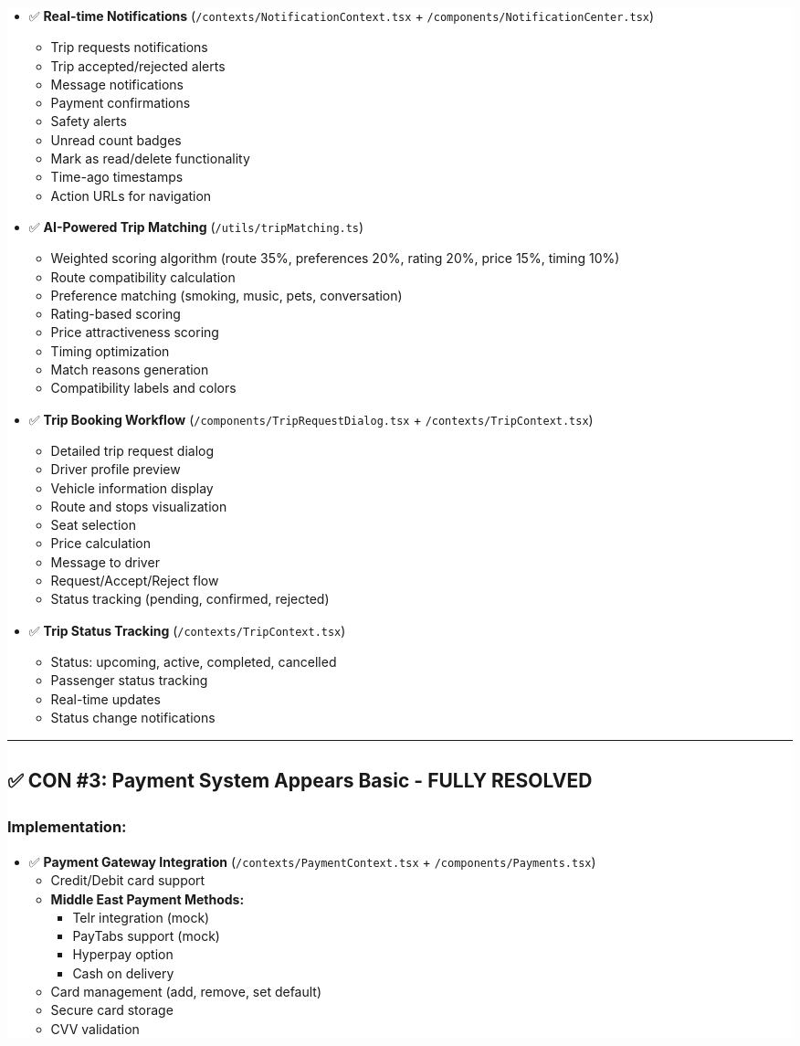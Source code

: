 - ✅ **Real-time Notifications** (`/contexts/NotificationContext.tsx` + `/components/NotificationCenter.tsx`)
  - Trip requests notifications
  - Trip accepted/rejected alerts
  - Message notifications
  - Payment confirmations
  - Safety alerts
  - Unread count badges
  - Mark as read/delete functionality
  - Time-ago timestamps
  - Action URLs for navigation

- ✅ **AI-Powered Trip Matching** (`/utils/tripMatching.ts`)
  - Weighted scoring algorithm (route 35%, preferences 20%, rating 20%, price 15%, timing 10%)
  - Route compatibility calculation
  - Preference matching (smoking, music, pets, conversation)
  - Rating-based scoring
  - Price attractiveness scoring
  - Timing optimization
  - Match reasons generation
  - Compatibility labels and colors

- ✅ **Trip Booking Workflow** (`/components/TripRequestDialog.tsx` + `/contexts/TripContext.tsx`)
  - Detailed trip request dialog
  - Driver profile preview
  - Vehicle information display
  - Route and stops visualization
  - Seat selection
  - Price calculation
  - Message to driver
  - Request/Accept/Reject flow
  - Status tracking (pending, confirmed, rejected)

- ✅ **Trip Status Tracking** (`/contexts/TripContext.tsx`)
  - Status: upcoming, active, completed, cancelled
  - Passenger status tracking
  - Real-time updates
  - Status change notifications

---

## ✅ CON #3: Payment System Appears Basic - FULLY RESOLVED

### Implementation:
- ✅ **Payment Gateway Integration** (`/contexts/PaymentContext.tsx` + `/components/Payments.tsx`)
  - Credit/Debit card support
  - **Middle East Payment Methods:**
    - Telr integration (mock)
    - PayTabs support (mock)
    - Hyperpay option
    - Cash on delivery
  - Card management (add, remove, set default)
  - Secure card storage
  - CVV validation
